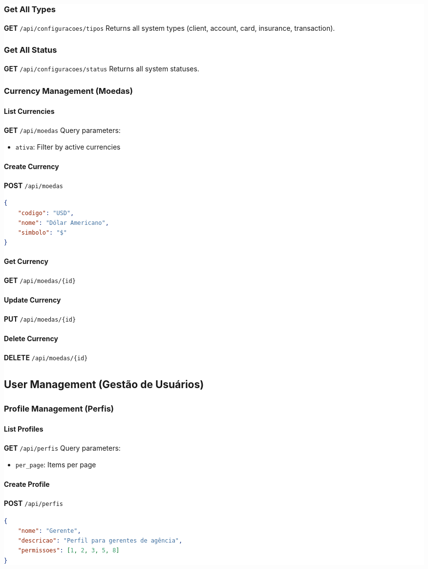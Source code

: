 ### Get All Types
**GET** `/api/configuracoes/tipos`
Returns all system types (client, account, card, insurance, transaction).

### Get All Status
**GET** `/api/configuracoes/status`
Returns all system statuses.

### Currency Management (Moedas)

#### List Currencies
**GET** `/api/moedas`
Query parameters:
- `ativa`: Filter by active currencies

#### Create Currency
**POST** `/api/moedas`
```json
{
    "codigo": "USD",
    "nome": "Dólar Americano",
    "simbolo": "$"
}
```

#### Get Currency
**GET** `/api/moedas/{id}`

#### Update Currency
**PUT** `/api/moedas/{id}`

#### Delete Currency
**DELETE** `/api/moedas/{id}`

## User Management (Gestão de Usuários)

### Profile Management (Perfis)

#### List Profiles
**GET** `/api/perfis`
Query parameters:
- `per_page`: Items per page

#### Create Profile
**POST** `/api/perfis`
```json
{
    "nome": "Gerente",
    "descricao": "Perfil para gerentes de agência",
    "permissoes": [1, 2, 3, 5, 8]
}
```
